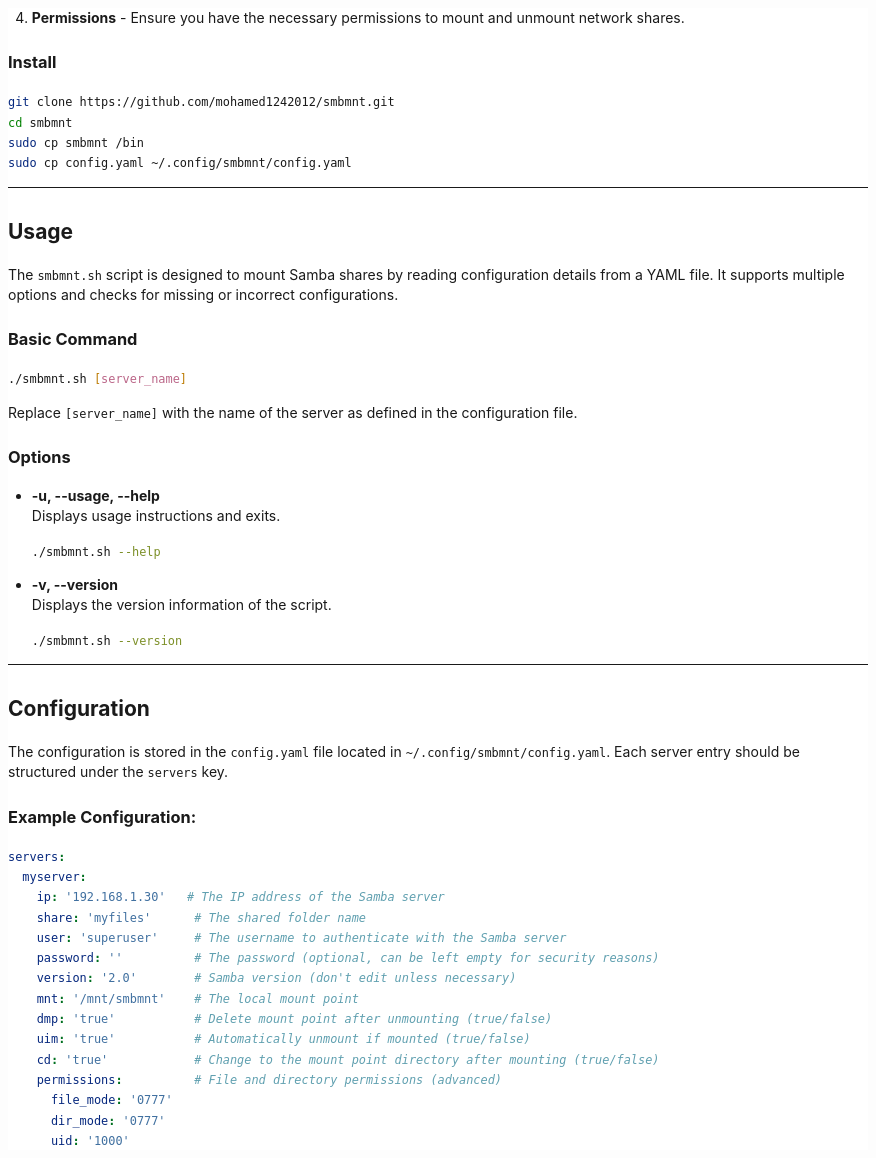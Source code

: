 4. **Permissions** - Ensure you have the necessary permissions to mount and unmount network shares.


### Install

```bash
git clone https://github.com/mohamed1242012/smbmnt.git
cd smbmnt
sudo cp smbmnt /bin
sudo cp config.yaml ~/.config/smbmnt/config.yaml
```

---

## **Usage**

The `smbmnt.sh` script is designed to mount Samba shares by reading configuration details from a YAML file. It supports multiple options and checks for missing or incorrect configurations.

### Basic Command

```bash
./smbmnt.sh [server_name]
```

Replace `[server_name]` with the name of the server as defined in the configuration file.

### Options

- **-u, --usage, --help**  
  Displays usage instructions and exits.

  ```bash
  ./smbmnt.sh --help
  ```

- **-v, --version**  
  Displays the version information of the script.

  ```bash
  ./smbmnt.sh --version
  ```

---

## **Configuration**

The configuration is stored in the `config.yaml` file located in `~/.config/smbmnt/config.yaml`. Each server entry should be structured under the `servers` key.

### Example Configuration:

```yaml
servers:
  myserver:
    ip: '192.168.1.30'   # The IP address of the Samba server
    share: 'myfiles'      # The shared folder name
    user: 'superuser'     # The username to authenticate with the Samba server
    password: ''          # The password (optional, can be left empty for security reasons)
    version: '2.0'        # Samba version (don't edit unless necessary)
    mnt: '/mnt/smbmnt'    # The local mount point
    dmp: 'true'           # Delete mount point after unmounting (true/false)
    uim: 'true'           # Automatically unmount if mounted (true/false)
    cd: 'true'            # Change to the mount point directory after mounting (true/false)
    permissions:          # File and directory permissions (advanced)
      file_mode: '0777'
      dir_mode: '0777'
      uid: '1000'
```